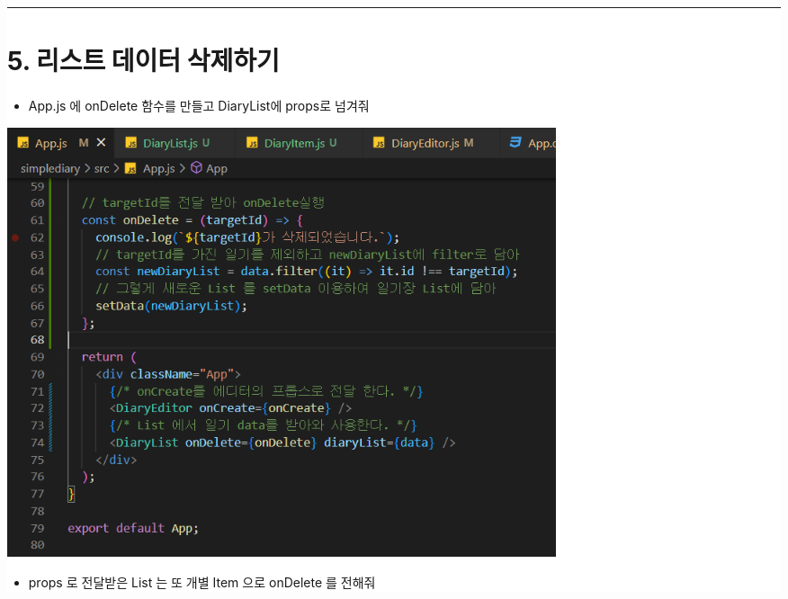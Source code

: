 





---

# 5. 리스트 데이터 삭제하기

- App.js 에 onDelete 함수를 만들고 DiaryList에 props로 넘겨줘

<img src="React 기본 - 간단한 일기장 프로젝트.assets/img-167636357341115.png" alt="img" style="zoom:80%;" />

- props 로 전달받은 List 는 또 개별 Item 으로 onDelete 를 전해줘
